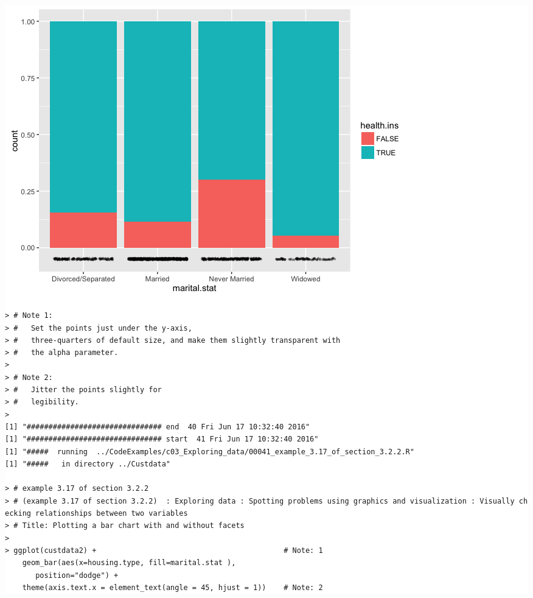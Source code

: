 ![](rCh03_files/figure-markdown_github/ch3ex-16.png)


    > # Note 1: 
    > #   Set the points just under the y-axis, 
    > #   three-quarters of default size, and make them slightly transparent with 
    > #   the alpha parameter. 
    > 
    > # Note 2: 
    > #   Jitter the points slightly for 
    > #   legibility. 
    > 
    [1] "############################### end  40 Fri Jun 17 10:32:40 2016"
    [1] "############################### start  41 Fri Jun 17 10:32:40 2016"
    [1] "#####  running  ../CodeExamples/c03_Exploring_data/00041_example_3.17_of_section_3.2.2.R"
    [1] "#####   in directory ../Custdata"

    > # example 3.17 of section 3.2.2 
    > # (example 3.17 of section 3.2.2)  : Exploring data : Spotting problems using graphics and visualization : Visually checking relationships between two variables 
    > # Title: Plotting a bar chart with and without facets 
    > 
    > ggplot(custdata2) +                                           # Note: 1 
        geom_bar(aes(x=housing.type, fill=marital.stat ),
           position="dodge") +
        theme(axis.text.x = element_text(angle = 45, hjust = 1))    # Note: 2 
